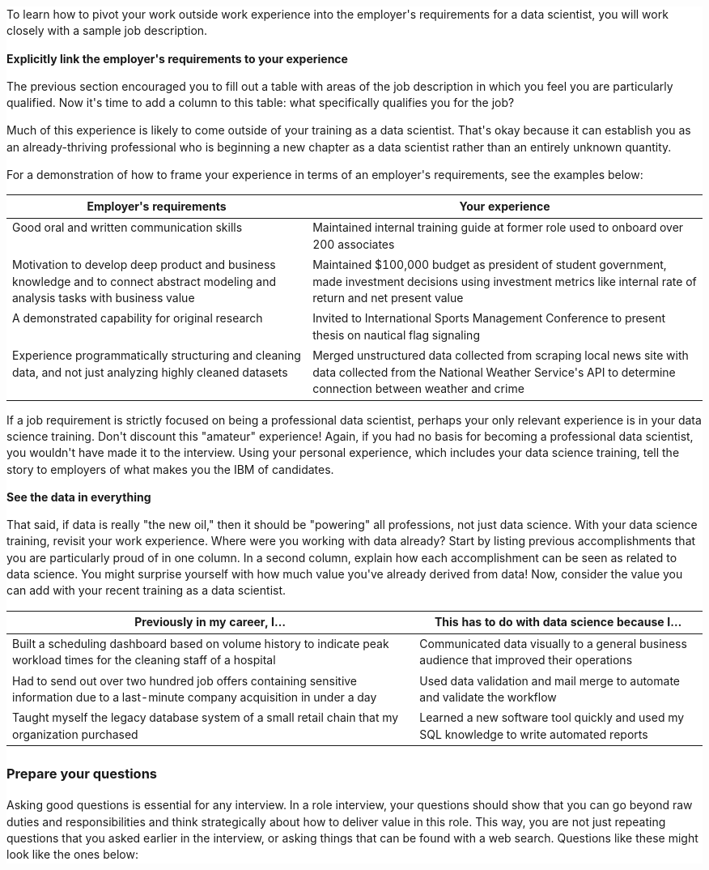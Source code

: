 To learn how to pivot your work outside work experience into the employer's requirements for a data scientist, you will work closely with a sample job description. 

**Explicitly link the employer's requirements to your experience**

The previous section encouraged you to fill out a table with areas of the job description in which you feel you are particularly qualified. Now it's time to add a column to this table: what specifically qualifies you for the job? 

Much of this experience is likely to come outside of your training as a data scientist. That's okay because it can establish you as an already-thriving professional who is beginning a new chapter as a data scientist rather than an entirely unknown quantity. 

For a demonstration of how to frame your experience in terms of an employer's requirements, see the examples below: 

| **Employer's requirements**                                                                                                       | **Your experience**                                                                                                                                                        |
| --------------------------------------------------------------------------------------------------------------------------------- | -------------------------------------------------------------------------------------------------------------------------------------------------------------------------- |
| Good oral and written communication skills                                                                                        | Maintained internal training guide at former role used to onboard over 200 associates                                                                                      |
| Motivation to develop deep product and business knowledge and to connect abstract modeling and analysis tasks with business value | Maintained $100,000 budget as president of student government, made investment decisions using investment metrics like internal rate of return and net present value       |
| A demonstrated capability for original research                                                                                   | Invited to International Sports Management Conference to present thesis on nautical flag signaling                                                                        |
| Experience programmatically structuring and cleaning data, and not just analyzing highly cleaned datasets                        | Merged unstructured data collected from scraping local news site with data collected from the National Weather Service's API to determine connection between weather and crime |

If a job requirement is strictly focused on being a professional data scientist, perhaps your only relevant experience is in your data science training. Don't discount this "amateur" experience! Again, if you had no basis for becoming a professional data scientist, you wouldn't have made it to the interview. Using your personal experience, which includes your data science training, tell the story to employers of what makes you the IBM of candidates. 

**See the data in everything**

That said, if data is really "the new oil," then it should be "powering" all professions, not just data science. With your data science training, revisit your work experience. Where were you working with data already? Start by listing previous accomplishments that you are particularly proud of in one column. In a second column, explain how each accomplishment can be seen as related to data science. You might surprise yourself with how much value you've already derived from data! Now, consider the value you can add with your recent training as a data scientist. 


| **Previously in my career, I…**                                                                                                       | **This has to do with data science because I…**                                                 |
| ------------------------------------------------------------------------------------------------------------------------------------ | ----------------------------------------------------------------------------------------------- |
| Built a scheduling dashboard based on volume history to indicate peak workload times for the cleaning staff of a hospital            | Communicated data visually to a general business audience that improved their operations        |
| Had to send out over two hundred job offers containing sensitive information due to a last-minute company acquisition in under a day | Used data validation and mail merge to automate and validate the workflow                       |
| Taught myself the legacy database system of a small retail chain that my organization purchased                                      | Learned a new software tool quickly and used my SQL knowledge to write automated reports |

### Prepare your questions 

Asking good questions is essential for any interview. In a role interview, your questions should show that you can go beyond raw duties and responsibilities and think strategically about how to deliver value in this role. This way, you are not just repeating questions that you asked earlier in the interview, or asking things that can be found with a web search. Questions like these might look like the ones below:
